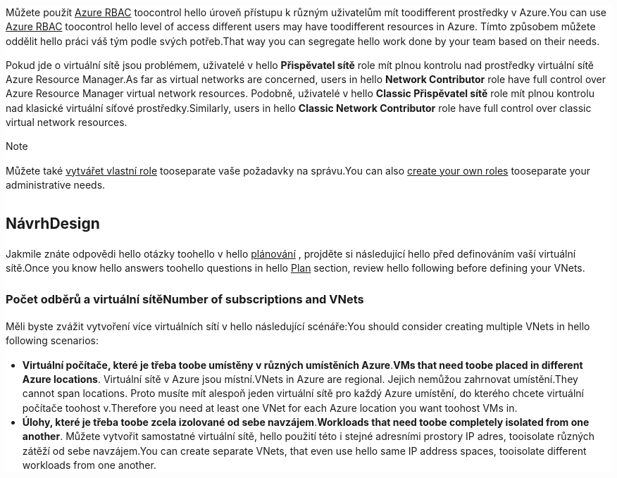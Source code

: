 <span data-ttu-id="a7805-197">Můžete použít [Azure RBAC](../active-directory/role-based-access-built-in-roles.md) toocontrol hello úroveň přístupu k různým uživatelům mít toodifferent prostředky v Azure.</span><span class="sxs-lookup"><span data-stu-id="a7805-197">You can use [Azure RBAC](../active-directory/role-based-access-built-in-roles.md) toocontrol hello level of access different users may have toodifferent resources in Azure.</span></span> <span data-ttu-id="a7805-198">Tímto způsobem můžete oddělit hello práci váš tým podle svých potřeb.</span><span class="sxs-lookup"><span data-stu-id="a7805-198">That way you can segregate hello work done by your team based on their needs.</span></span>

<span data-ttu-id="a7805-199">Pokud jde o virtuální sítě jsou problémem, uživatelé v hello **Přispěvatel sítě** role mít plnou kontrolu nad prostředky virtuální sítě Azure Resource Manager.</span><span class="sxs-lookup"><span data-stu-id="a7805-199">As far as virtual networks are concerned, users in hello **Network Contributor** role have full control over Azure Resource Manager virtual network resources.</span></span> <span data-ttu-id="a7805-200">Podobně, uživatelé v hello **Classic Přispěvatel sítě** role mít plnou kontrolu nad klasické virtuální síťové prostředky.</span><span class="sxs-lookup"><span data-stu-id="a7805-200">Similarly, users in hello **Classic Network Contributor** role have full control over classic virtual network resources.</span></span>

> [!NOTE]
> <span data-ttu-id="a7805-201">Můžete také [vytvářet vlastní role](../active-directory/role-based-access-control-configure.md) tooseparate vaše požadavky na správu.</span><span class="sxs-lookup"><span data-stu-id="a7805-201">You can also [create your own roles](../active-directory/role-based-access-control-configure.md) tooseparate your administrative needs.</span></span>
>
>

## <a name="design"></a><span data-ttu-id="a7805-202">Návrh</span><span class="sxs-lookup"><span data-stu-id="a7805-202">Design</span></span>
<span data-ttu-id="a7805-203">Jakmile znáte odpovědi hello otázky toohello v hello [plánování](#Plan) , projděte si následující hello před definováním vaší virtuální sítě.</span><span class="sxs-lookup"><span data-stu-id="a7805-203">Once you know hello answers toohello questions in hello [Plan](#Plan) section, review hello following before defining your VNets.</span></span>

### <a name="number-of-subscriptions-and-vnets"></a><span data-ttu-id="a7805-204">Počet odběrů a virtuální sítě</span><span class="sxs-lookup"><span data-stu-id="a7805-204">Number of subscriptions and VNets</span></span>
<span data-ttu-id="a7805-205">Měli byste zvážit vytvoření více virtuálních sítí v hello následující scénáře:</span><span class="sxs-lookup"><span data-stu-id="a7805-205">You should consider creating multiple VNets in hello following scenarios:</span></span>

* <span data-ttu-id="a7805-206">**Virtuální počítače, které je třeba toobe umístěny v různých umístěních Azure**.</span><span class="sxs-lookup"><span data-stu-id="a7805-206">**VMs that need toobe placed in different Azure locations**.</span></span> <span data-ttu-id="a7805-207">Virtuální sítě v Azure jsou místní.</span><span class="sxs-lookup"><span data-stu-id="a7805-207">VNets in Azure are regional.</span></span> <span data-ttu-id="a7805-208">Jejich nemůžou zahrnovat umístění.</span><span class="sxs-lookup"><span data-stu-id="a7805-208">They cannot span locations.</span></span> <span data-ttu-id="a7805-209">Proto musíte mít alespoň jeden virtuální sítě pro každý Azure umístění, do kterého chcete virtuální počítače toohost v.</span><span class="sxs-lookup"><span data-stu-id="a7805-209">Therefore you need at least one VNet for each Azure location you want toohost VMs in.</span></span>
* <span data-ttu-id="a7805-210">**Úlohy, které je třeba toobe zcela izolované od sebe navzájem**.</span><span class="sxs-lookup"><span data-stu-id="a7805-210">**Workloads that need toobe completely isolated from one another**.</span></span> <span data-ttu-id="a7805-211">Můžete vytvořit samostatné virtuální sítě, hello použití této i stejné adresními prostory IP adres, tooisolate různých zátěží od sebe navzájem.</span><span class="sxs-lookup"><span data-stu-id="a7805-211">You can create separate VNets, that even use hello same IP address spaces, tooisolate different workloads from one another.</span></span>
